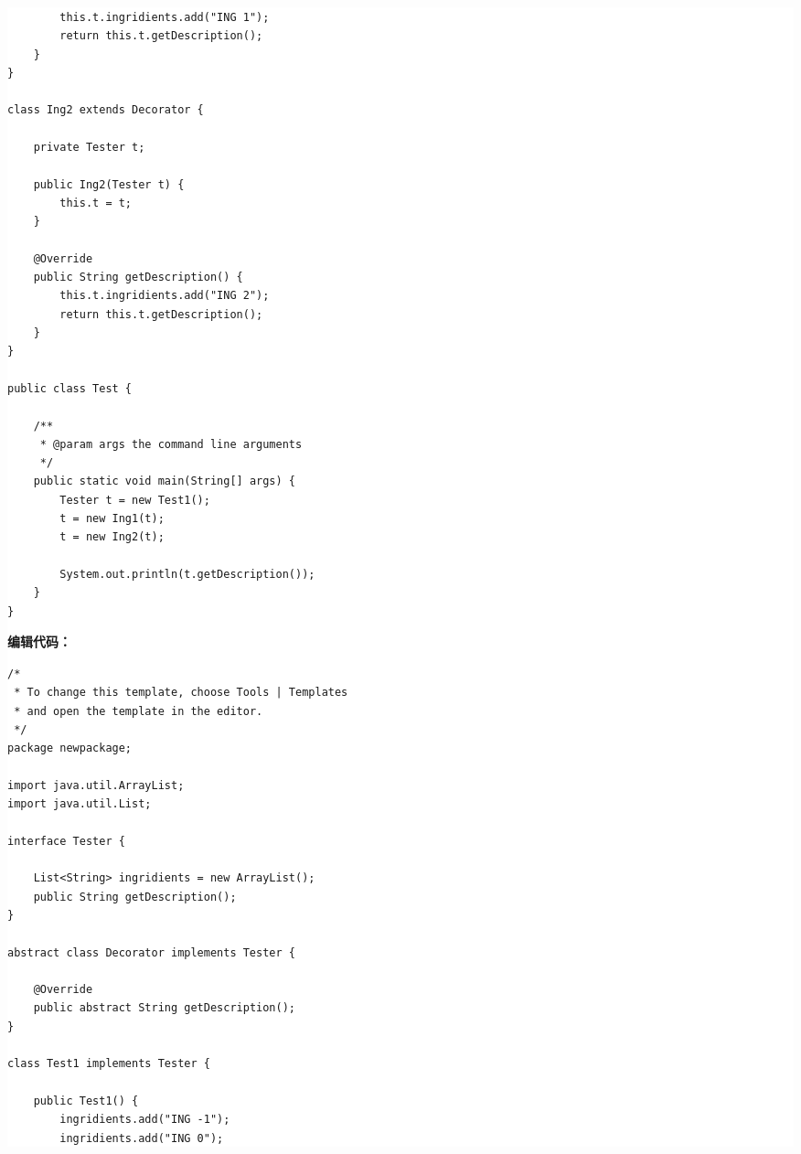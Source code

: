 ```
        this.t.ingridients.add("ING 1");
        return this.t.getDescription();
    }
}

class Ing2 extends Decorator {

    private Tester t;

    public Ing2(Tester t) {
        this.t = t;
    }

    @Override
    public String getDescription() {
        this.t.ingridients.add("ING 2");
        return this.t.getDescription();
    }
}

public class Test {

    /**
     * @param args the command line arguments
     */
    public static void main(String[] args) {
        Tester t = new Test1();
        t = new Ing1(t);
        t = new Ing2(t);

        System.out.println(t.getDescription());
    }
} 
```

**编辑代码：**

```
/*
 * To change this template, choose Tools | Templates
 * and open the template in the editor.
 */
package newpackage;

import java.util.ArrayList;
import java.util.List;

interface Tester {

    List<String> ingridients = new ArrayList();
    public String getDescription();
}

abstract class Decorator implements Tester {

    @Override
    public abstract String getDescription();
}

class Test1 implements Tester {

    public Test1() {
        ingridients.add("ING -1");
        ingridients.add("ING 0");
```